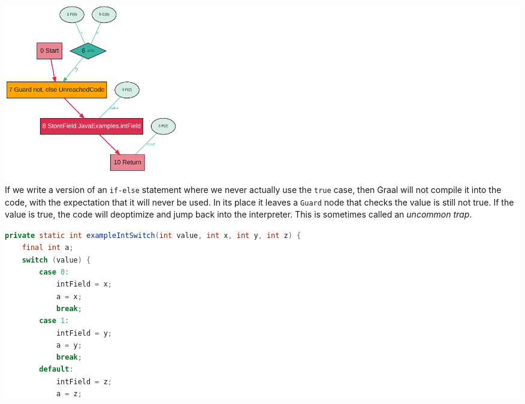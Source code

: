<a href="exampleIfNeverTaken@6.svg"><img style='max-height: 20em' src="exampleIfNeverTaken@6.svg"></a>
</figure>

If we write a version of an `if-else` statement where we never actually use the `true` case, then Graal will not compile it into the code, with the expectation that it will never be used. In its place it leaves a `Guard` node that checks the value is still not true. If the value is true, the code will deoptimize and jump back into the interpreter. This is sometimes called an *uncommon trap*.

```java
private static int exampleIntSwitch(int value, int x, int y, int z) {
    final int a;
    switch (value) {
        case 0:
            intField = x;
            a = x;
            break;
        case 1:
            intField = y;
            a = y;
            break;
        default:
            intField = z;
            a = z;
```